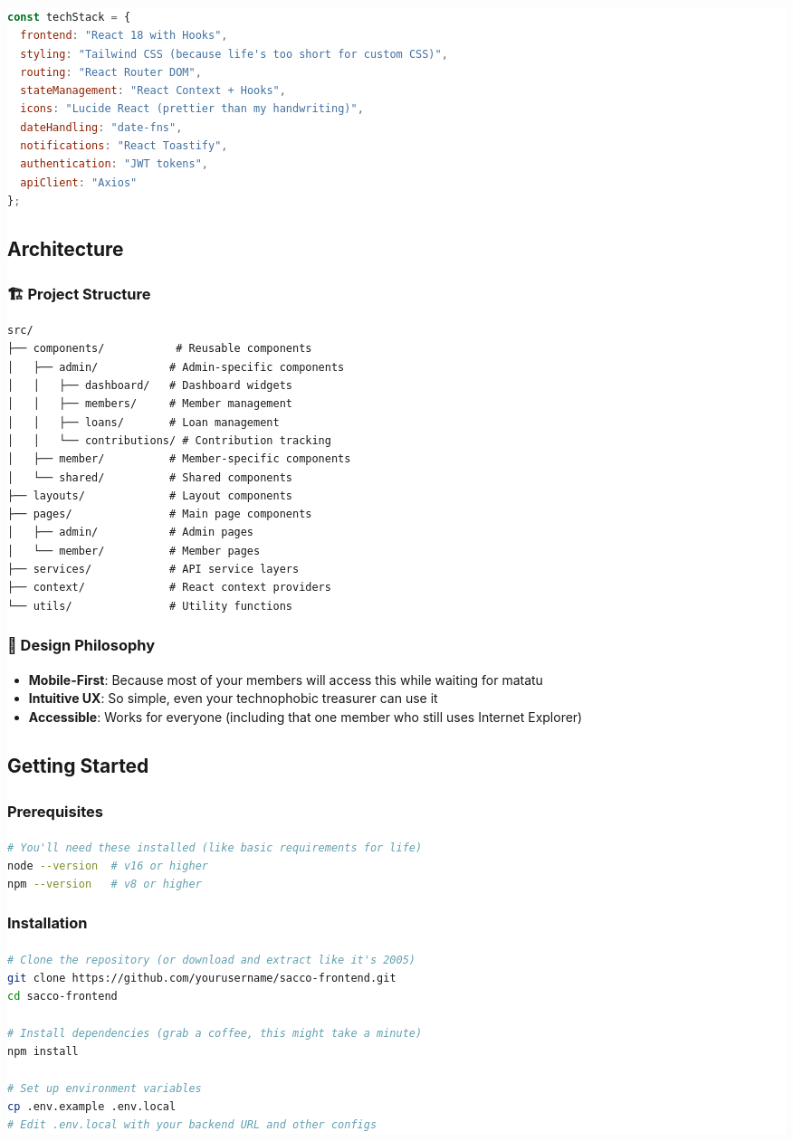 ```javascript
const techStack = {
  frontend: "React 18 with Hooks",
  styling: "Tailwind CSS (because life's too short for custom CSS)",
  routing: "React Router DOM",
  stateManagement: "React Context + Hooks",
  icons: "Lucide React (prettier than my handwriting)",
  dateHandling: "date-fns",
  notifications: "React Toastify",
  authentication: "JWT tokens",
  apiClient: "Axios"
};
```

## Architecture

### 🏗️ Project Structure
```
src/
├── components/           # Reusable components
│   ├── admin/           # Admin-specific components
│   │   ├── dashboard/   # Dashboard widgets
│   │   ├── members/     # Member management
│   │   ├── loans/       # Loan management
│   │   └── contributions/ # Contribution tracking
│   ├── member/          # Member-specific components
│   └── shared/          # Shared components
├── layouts/             # Layout components
├── pages/               # Main page components
│   ├── admin/           # Admin pages
│   └── member/          # Member pages
├── services/            # API service layers
├── context/             # React context providers
└── utils/               # Utility functions
```

### 🎨 Design Philosophy
- **Mobile-First**: Because most of your members will access this while waiting for matatu
- **Intuitive UX**: So simple, even your technophobic treasurer can use it
- **Accessible**: Works for everyone (including that one member who still uses Internet Explorer)

## Getting Started

### Prerequisites
```bash
# You'll need these installed (like basic requirements for life)
node --version  # v16 or higher
npm --version   # v8 or higher
```

### Installation
```bash
# Clone the repository (or download and extract like it's 2005)
git clone https://github.com/yourusername/sacco-frontend.git
cd sacco-frontend

# Install dependencies (grab a coffee, this might take a minute)
npm install

# Set up environment variables
cp .env.example .env.local
# Edit .env.local with your backend URL and other configs

```